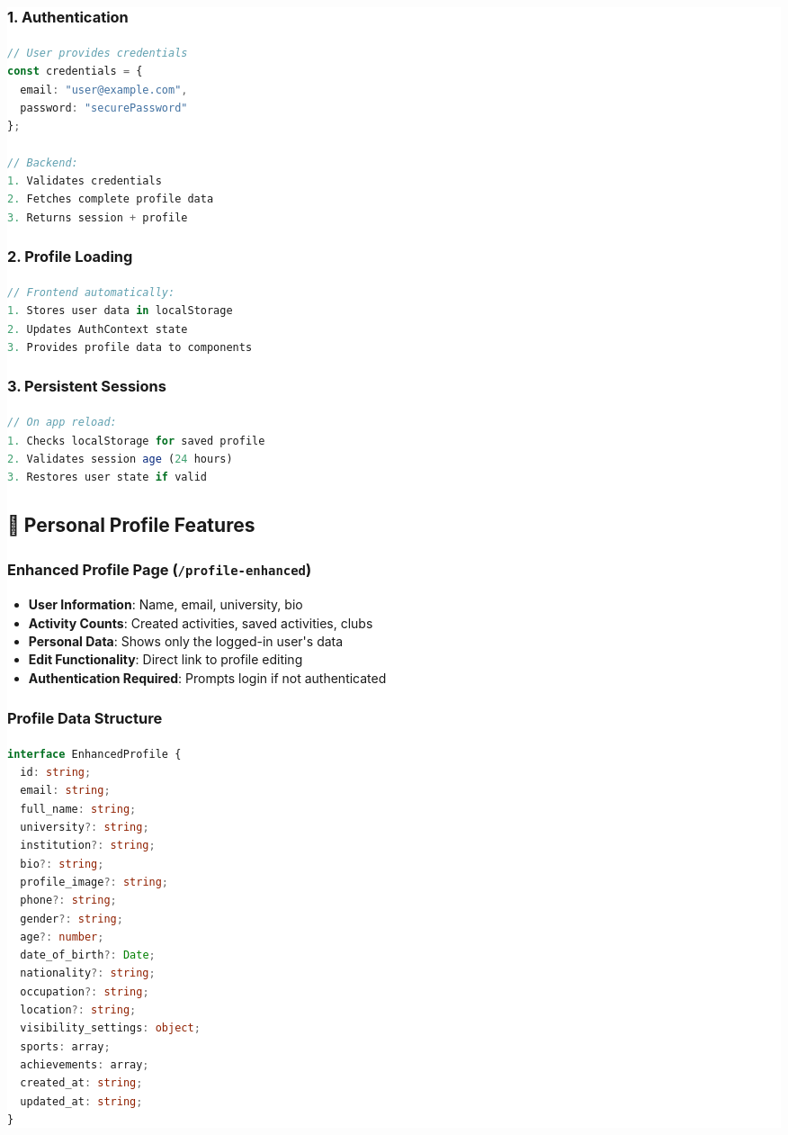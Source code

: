 ### 1. Authentication
```typescript
// User provides credentials
const credentials = {
  email: "user@example.com",
  password: "securePassword"
};

// Backend:
1. Validates credentials
2. Fetches complete profile data
3. Returns session + profile
```

### 2. Profile Loading
```typescript
// Frontend automatically:
1. Stores user data in localStorage
2. Updates AuthContext state
3. Provides profile data to components
```

### 3. Persistent Sessions
```typescript
// On app reload:
1. Checks localStorage for saved profile
2. Validates session age (24 hours)
3. Restores user state if valid
```

## 👤 Personal Profile Features

### Enhanced Profile Page (`/profile-enhanced`)
- **User Information**: Name, email, university, bio
- **Activity Counts**: Created activities, saved activities, clubs
- **Personal Data**: Shows only the logged-in user's data
- **Edit Functionality**: Direct link to profile editing
- **Authentication Required**: Prompts login if not authenticated

### Profile Data Structure
```typescript
interface EnhancedProfile {
  id: string;
  email: string;
  full_name: string;
  university?: string;
  institution?: string;
  bio?: string;
  profile_image?: string;
  phone?: string;
  gender?: string;
  age?: number;
  date_of_birth?: Date;
  nationality?: string;
  occupation?: string;
  location?: string;
  visibility_settings: object;
  sports: array;
  achievements: array;
  created_at: string;
  updated_at: string;
}
```